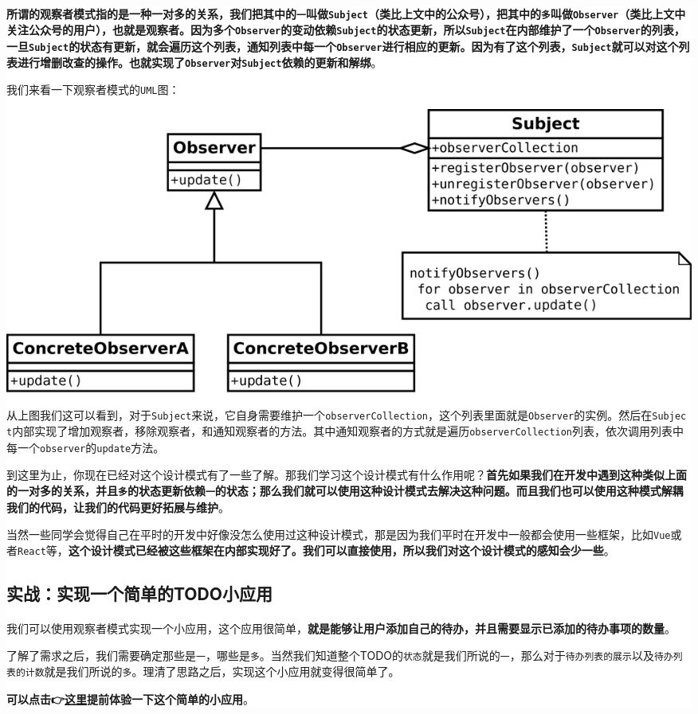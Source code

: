 **所谓的观察者模式指的是一种一对多的关系，我们把其中的`一`叫做`Subject`（类比上文中的公众号），把其中的`多`叫做`Observer`（类比上文中关注公众号的用户），也就是观察者。因为多个`Observer`的变动依赖`Subject`的状态更新，所以`Subject`在内部维护了一个`Observer`的列表，一旦`Subject`的状态有更新，就会遍历这个列表，通知列表中每一个`Observer`进行相应的更新。因为有了这个列表，`Subject`就可以对这个列表进行增删改查的操作。也就实现了`Observer`对`Subject`依赖的更新和解绑**。

我们来看一下观察者模式的`UML`图：

![观察者模式UML模式](./images/2.png)

从上图我们这可以看到，对于`Subject`来说，它自身需要维护一个`observerCollection`，这个列表里面就是`Observer`的实例。然后在`Subject`内部实现了增加观察者，移除观察者，和通知观察者的方法。其中通知观察者的方式就是遍历`observerCollection`列表，依次调用列表中每一个`observer`的`update`方法。

到这里为止，你现在已经对这个设计模式有了一些了解。那我们学习这个设计模式有什么作用呢？**首先如果我们在开发中遇到这种类似上面的一对多的关系，并且`多`的状态更新依赖`一`的状态；那么我们就可以使用这种设计模式去解决这种问题。而且我们也可以使用这种模式解耦我们的代码，让我们的代码更好拓展与维护**。

当然一些同学会觉得自己在平时的开发中好像没怎么使用过这种设计模式，那是因为我们平时在开发中一般都会使用一些框架，比如`Vue`或者`React`等，**这个设计模式已经被这些框架在内部实现好了。我们可以直接使用，所以我们对这个设计模式的感知会少一些**。

## 实战：实现一个简单的TODO小应用

我们可以使用观察者模式实现一个小应用，这个应用很简单，**就是能够让用户添加自己的待办，并且需要显示已添加的待办事项的数量**。

了解了需求之后，我们需要确定那些是`一`，哪些是`多`。当然我们知道整个TODO的`状态`就是我们所说的`一`，那么对于`待办列表的展示`以及`待办列表的计数`就是我们所说的`多`。理清了思路之后，实现这个小应用就变得很简单了。

**可以点击👉[这里](https://dreamapple.gitee.io/code-examples/20201011/)提前体验一下这个简单的小应用**。
